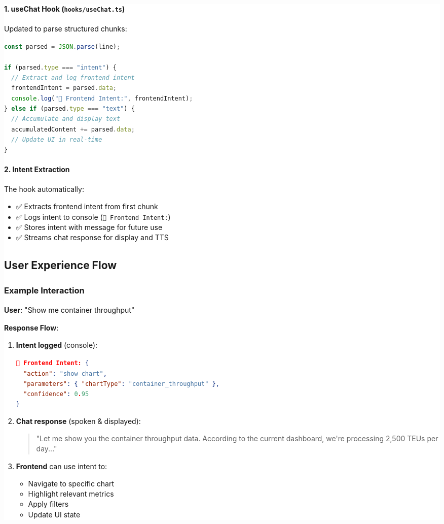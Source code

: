 #### 1. useChat Hook (`hooks/useChat.ts`)

Updated to parse structured chunks:

```typescript
const parsed = JSON.parse(line);

if (parsed.type === "intent") {
  // Extract and log frontend intent
  frontendIntent = parsed.data;
  console.log("🎯 Frontend Intent:", frontendIntent);
} else if (parsed.type === "text") {
  // Accumulate and display text
  accumulatedContent += parsed.data;
  // Update UI in real-time
}
```

#### 2. Intent Extraction

The hook automatically:

- ✅ Extracts frontend intent from first chunk
- ✅ Logs intent to console (`🎯 Frontend Intent:`)
- ✅ Stores intent with message for future use
- ✅ Streams chat response for display and TTS

## User Experience Flow

### Example Interaction

**User**: "Show me container throughput"

**Response Flow**:

1. **Intent logged** (console):

   ```json
   🎯 Frontend Intent: {
     "action": "show_chart",
     "parameters": { "chartType": "container_throughput" },
     "confidence": 0.95
   }
   ```

2. **Chat response** (spoken & displayed):

   > "Let me show you the container throughput data. According to the current dashboard, we're processing 2,500 TEUs per day..."

3. **Frontend** can use intent to:
   - Navigate to specific chart
   - Highlight relevant metrics
   - Apply filters
   - Update UI state

